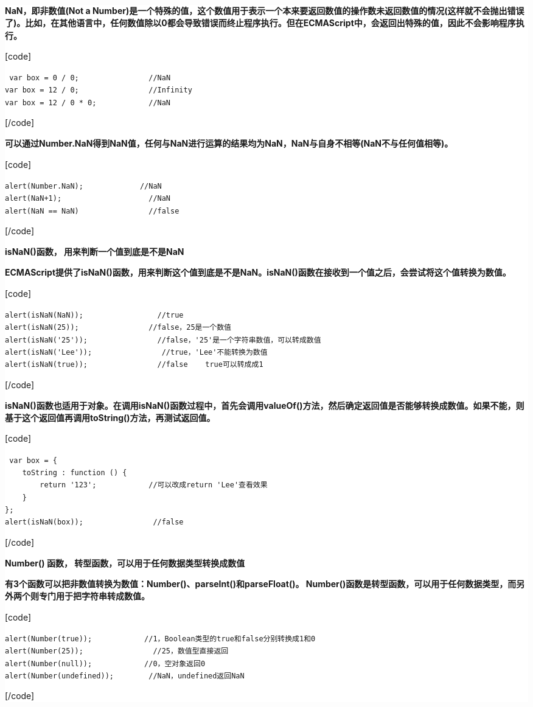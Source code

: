 **NaN，即非数值(Not a
Number)是一个特殊的值，这个数值用于表示一个本来要返回数值的操作数未返回数值的情况(这样就不会抛出错误了)。比如，在其他语言中，任何数值除以0都会导致错误而终止程序执行。但在ECMAScript中，会返回出特殊的值，因此不会影响程序执行。**

[code]

     var box = 0 / 0;                //NaN
    var box = 12 / 0;                //Infinity
    var box = 12 / 0 * 0;            //NaN
[/code]

**可以通过Number.NaN得到NaN值，任何与NaN进行运算的结果均为NaN，NaN与自身不相等(NaN不与任何值相等)。**

[code]

    alert(Number.NaN);             //NaN
    alert(NaN+1);                    //NaN
    alert(NaN == NaN)                //false
[/code]

****isNaN()函数， **用来判断一个值到底是不是NaN******

**ECMAScript提供了isNaN()函数，用来判断这个值到底是不是NaN。isNaN()函数在接收到一个值之后，会尝试将这个值转换为数值。**

[code]

    alert(isNaN(NaN));                 //true
    alert(isNaN(25));                //false，25是一个数值
    alert(isNaN('25'));                //false，'25'是一个字符串数值，可以转成数值
    alert(isNaN('Lee'));                //true，'Lee'不能转换为数值
    alert(isNaN(true));                //false    true可以转成成1
[/code]

**isNaN()函数也适用于对象。在调用isNaN()函数过程中，首先会调用valueOf()方法，然后确定返回值是否能够转换成数值。如果不能，则基于这个返回值再调用toString()方法，再测试返回值。**

[code]

     var box = {
        toString : function () {
            return '123';            //可以改成return 'Lee'查看效果
        }
    };
    alert(isNaN(box));                //false
[/code]



********Number() **函数， **转型函数，可以用于任何数据类型转换成数值************

**有3个函数可以把非数值转换为数值：Number()、parseInt()和parseFloat()。
Number()函数是转型函数，可以用于任何数据类型，而另外两个则专门用于把字符串转成数值。**

[code]

    alert(Number(true));            //1，Boolean类型的true和false分别转换成1和0
    alert(Number(25));                //25，数值型直接返回
    alert(Number(null));            //0，空对象返回0
    alert(Number(undefined));        //NaN，undefined返回NaN
[/code]
